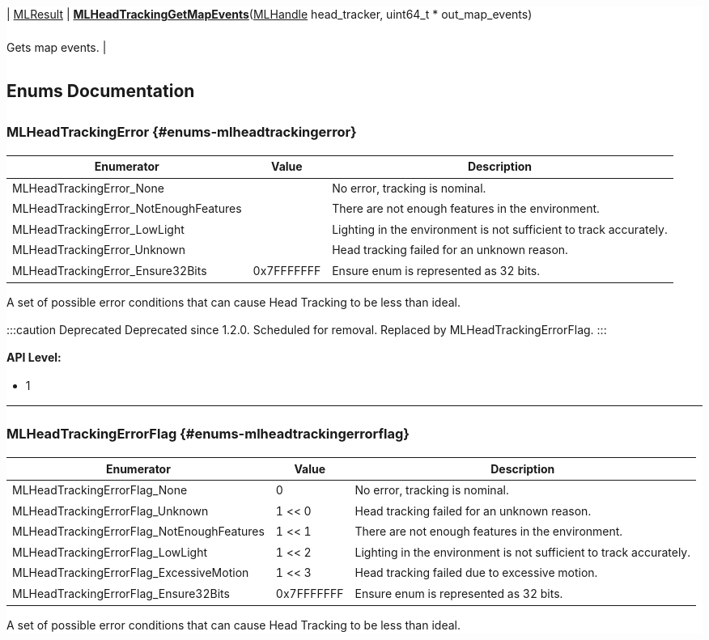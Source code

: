 | [MLResult](/versioned_docs/version-14-Jun-2023/api-ref/api/Modules/group___platform/group___platform.md#int32-t-mlresult) | **[MLHeadTrackingGetMapEvents](/versioned_docs/version-14-Jun-2023/api-ref/api/Modules/group___head_tracking/group___head_tracking.md#mlresult-mlheadtrackinggetmapevents)**([MLHandle](/versioned_docs/version-14-Jun-2023/api-ref/api/Modules/group___platform/group___platform.md#uint64-t-mlhandle) head_tracker, uint64_t * out_map_events)<br></br>Gets map events.  |

## Enums Documentation

### MLHeadTrackingError {#enums-mlheadtrackingerror}

| Enumerator | Value | Description |
| ---------- | ----- | ----------- |
| MLHeadTrackingError_None | | No error, tracking is nominal. |
| MLHeadTrackingError_NotEnoughFeatures | | There are not enough features in the environment. |
| MLHeadTrackingError_LowLight | | Lighting in the environment is not sufficient to track accurately. |
| MLHeadTrackingError_Unknown | | Head tracking failed for an unknown reason. |
| MLHeadTrackingError_Ensure32Bits |  0x7FFFFFFF| Ensure enum is represented as 32 bits. |



A set of possible error conditions that can cause Head Tracking to be less than ideal. 



:::caution Deprecated
Deprecated since 1.2.0. Scheduled for removal. Replaced by MLHeadTrackingErrorFlag. 
:::


**API Level:**
  * 1




-----------

### MLHeadTrackingErrorFlag {#enums-mlheadtrackingerrorflag}

| Enumerator | Value | Description |
| ---------- | ----- | ----------- |
| MLHeadTrackingErrorFlag_None |  0| No error, tracking is nominal. |
| MLHeadTrackingErrorFlag_Unknown |  1 << 0| Head tracking failed for an unknown reason. |
| MLHeadTrackingErrorFlag_NotEnoughFeatures |  1 << 1| There are not enough features in the environment. |
| MLHeadTrackingErrorFlag_LowLight |  1 << 2| Lighting in the environment is not sufficient to track accurately. |
| MLHeadTrackingErrorFlag_ExcessiveMotion |  1 << 3| Head tracking failed due to excessive motion. |
| MLHeadTrackingErrorFlag_Ensure32Bits |  0x7FFFFFFF| Ensure enum is represented as 32 bits. |



A set of possible error conditions that can cause Head Tracking to be less than ideal. 

